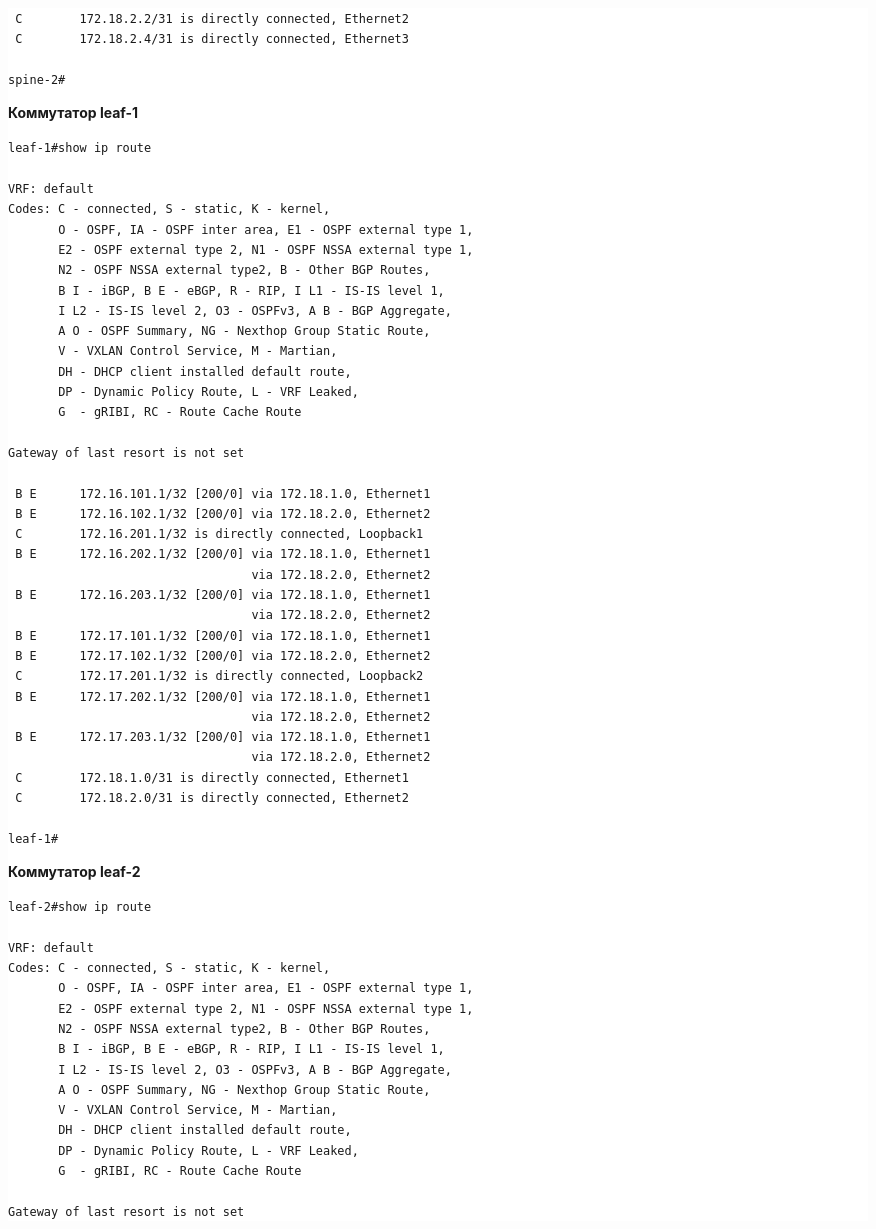 ```
 C        172.18.2.2/31 is directly connected, Ethernet2
 C        172.18.2.4/31 is directly connected, Ethernet3

spine-2#
```

**Коммутатор leaf-1**

```
leaf-1#show ip route

VRF: default
Codes: C - connected, S - static, K - kernel,
       O - OSPF, IA - OSPF inter area, E1 - OSPF external type 1,
       E2 - OSPF external type 2, N1 - OSPF NSSA external type 1,
       N2 - OSPF NSSA external type2, B - Other BGP Routes,
       B I - iBGP, B E - eBGP, R - RIP, I L1 - IS-IS level 1,
       I L2 - IS-IS level 2, O3 - OSPFv3, A B - BGP Aggregate,
       A O - OSPF Summary, NG - Nexthop Group Static Route,
       V - VXLAN Control Service, M - Martian,
       DH - DHCP client installed default route,
       DP - Dynamic Policy Route, L - VRF Leaked,
       G  - gRIBI, RC - Route Cache Route

Gateway of last resort is not set

 B E      172.16.101.1/32 [200/0] via 172.18.1.0, Ethernet1
 B E      172.16.102.1/32 [200/0] via 172.18.2.0, Ethernet2
 C        172.16.201.1/32 is directly connected, Loopback1
 B E      172.16.202.1/32 [200/0] via 172.18.1.0, Ethernet1
                                  via 172.18.2.0, Ethernet2
 B E      172.16.203.1/32 [200/0] via 172.18.1.0, Ethernet1
                                  via 172.18.2.0, Ethernet2
 B E      172.17.101.1/32 [200/0] via 172.18.1.0, Ethernet1
 B E      172.17.102.1/32 [200/0] via 172.18.2.0, Ethernet2
 C        172.17.201.1/32 is directly connected, Loopback2
 B E      172.17.202.1/32 [200/0] via 172.18.1.0, Ethernet1
                                  via 172.18.2.0, Ethernet2
 B E      172.17.203.1/32 [200/0] via 172.18.1.0, Ethernet1
                                  via 172.18.2.0, Ethernet2
 C        172.18.1.0/31 is directly connected, Ethernet1
 C        172.18.2.0/31 is directly connected, Ethernet2

leaf-1#
```

**Коммутатор leaf-2**

```
leaf-2#show ip route

VRF: default
Codes: C - connected, S - static, K - kernel,
       O - OSPF, IA - OSPF inter area, E1 - OSPF external type 1,
       E2 - OSPF external type 2, N1 - OSPF NSSA external type 1,
       N2 - OSPF NSSA external type2, B - Other BGP Routes,
       B I - iBGP, B E - eBGP, R - RIP, I L1 - IS-IS level 1,
       I L2 - IS-IS level 2, O3 - OSPFv3, A B - BGP Aggregate,
       A O - OSPF Summary, NG - Nexthop Group Static Route,
       V - VXLAN Control Service, M - Martian,
       DH - DHCP client installed default route,
       DP - Dynamic Policy Route, L - VRF Leaked,
       G  - gRIBI, RC - Route Cache Route

Gateway of last resort is not set
```
